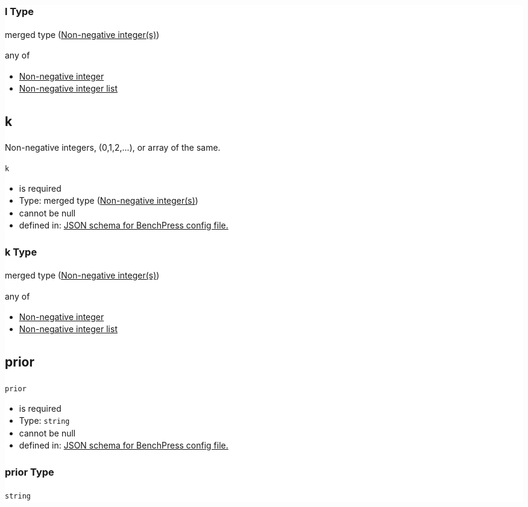 ### l Type

merged type ([Non-negative integer(s)](config-definitions-non-negative-integers.md))

any of

-   [Non-negative integer](config-definitions-non-negative-integer.md "check type definition")
-   [Non-negative integer list](config-definitions-non-negative-integers-anyof-non-negative-integer-list.md "check type definition")

## k

Non-negative integers, (0,1,2,...), or array of the same.


`k`

-   is required
-   Type: merged type ([Non-negative integer(s)](config-definitions-non-negative-integers.md))
-   cannot be null
-   defined in: [JSON schema for BenchPress config file.](config-definitions-non-negative-integers.md "http&#x3A;//github.com/felixleopoldo/benchpress/schema/config.schema.json#/definitions/hc/properties/k")

### k Type

merged type ([Non-negative integer(s)](config-definitions-non-negative-integers.md))

any of

-   [Non-negative integer](config-definitions-non-negative-integer.md "check type definition")
-   [Non-negative integer list](config-definitions-non-negative-integers-anyof-non-negative-integer-list.md "check type definition")

## prior




`prior`

-   is required
-   Type: `string`
-   cannot be null
-   defined in: [JSON schema for BenchPress config file.](config-definitions-hc-algorithm-parameter-setting-properties-prior.md "http&#x3A;//github.com/felixleopoldo/benchpress/schema/config.schema.json#/definitions/hc/properties/prior")

### prior Type

`string`

